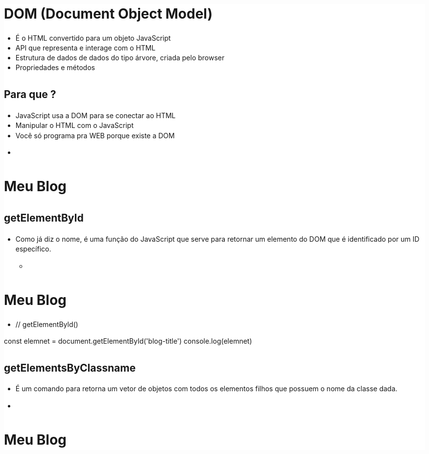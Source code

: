 # DOM (Document Object Model)

* É o HTML convertido para um objeto JavaScript
* API que representa e interage com o HTML
* Estrutura de dados de dados do tipo árvore, criada pelo browser
* Propriedades e métodos

## Para que ?

* JavaScript usa a DOM para se conectar ao HTML
* Manipular o HTML com o JavaScript
* Você só programa pra WEB porque existe a DOM

 - <!DOCTYPE html>
<html lang="pt-br">
<head>
  <meta charset="UTF-8">
  <meta http-equiv="X-UA-Compatible" content="IE=edge">
  <meta name="viewport" content="width=device-width, initial-scale=1.0">
  <title>Meu Blog - Discover</title>
</head>
  <body>
    <h1>Meu Blog</h1>
  </body>
</html> 

## getElementById
* Como já diz o nome, é uma função do JavaScript que serve para retornar um elemento do DOM que é identificado por um ID específico.

  - <!DOCTYPE html>
<html lang="pt-br">
<head>
  <meta charset="UTF-8">
  <meta http-equiv="X-UA-Compatible" content="IE=edge">
  <meta name="viewport" content="width=device-width, initial-scale=1.0">
  <title>Meu Blog - Discover</title>
</head>
<body>
  <h1>Meu Blog</h1>
</body>
    <script src="./1.getbyld.js"></script>
</html>

- // getElementByld()

const elemnet = document.getElementById('blog-title')
console.log(elemnet)

## getElementsByClassname
* É um comando para retorna um vetor de objetos com todos os elementos filhos que possuem o nome da classe dada.
 - <!DOCTYPE html>
<html lang="pt-br">
  <head>
    <meta charset="UTF-8" />
    <meta http-equiv="X-UA-Compatible" content="IE=edge" />
    <meta name="viewport" content="width=device-width, initial-scale=1.0" />
    <title>Meu Blog - Discover</title>
  </head>
  <body>
    <h1>Meu Blog</h1>
  </body>